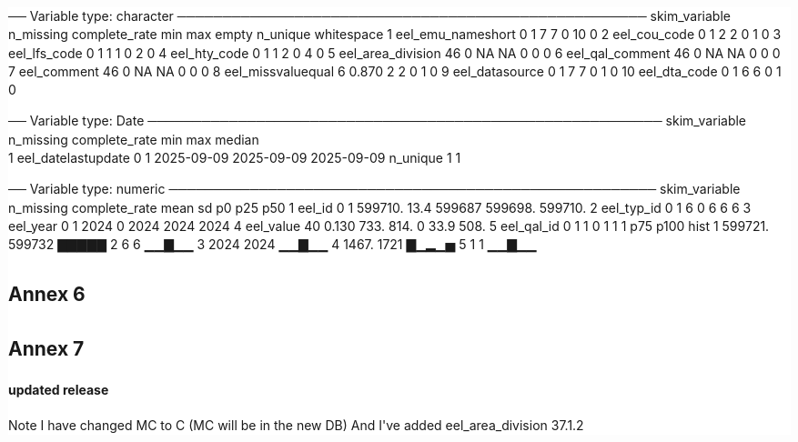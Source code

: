 ── Variable type: character ────────────────────────────────────────────────────
   skim_variable     n_missing complete_rate min max empty n_unique whitespace
 1 eel_emu_nameshort         0         1       7   7     0       10          0
 2 eel_cou_code              0         1       2   2     0        1          0
 3 eel_lfs_code              0         1       1   1     0        2          0
 4 eel_hty_code              0         1       1   2     0        4          0
 5 eel_area_division        46         0      NA  NA     0        0          0
 6 eel_qal_comment          46         0      NA  NA     0        0          0
 7 eel_comment              46         0      NA  NA     0        0          0
 8 eel_missvaluequal         6         0.870   2   2     0        1          0
 9 eel_datasource            0         1       7   7     0        1          0
10 eel_dta_code              0         1       6   6     0        1          0

── Variable type: Date ─────────────────────────────────────────────────────────
  skim_variable      n_missing complete_rate min        max        median    
1 eel_datelastupdate         0             1 2025-09-09 2025-09-09 2025-09-09
  n_unique
1        1

── Variable type: numeric ──────────────────────────────────────────────────────
  skim_variable n_missing complete_rate    mean    sd     p0      p25     p50
1 eel_id                0         1     599710.  13.4 599687 599698.  599710.
2 eel_typ_id            0         1          6    0        6      6        6 
3 eel_year              0         1       2024    0     2024   2024     2024 
4 eel_value            40         0.130    733. 814.       0     33.9    508.
5 eel_qal_id            0         1          1    0        1      1        1 
      p75   p100 hist 
1 599721. 599732 ▇▇▇▇▇
2      6       6 ▁▁▇▁▁
3   2024    2024 ▁▁▇▁▁
4   1467.   1721 ▇▁▂▁▅
5      1       1 ▁▁▇▁▁

## Annex 6



## Annex 7

#### updated release

Note I have changed MC to C (MC will be in the new DB)
And I've added eel_area_division 37.1.2